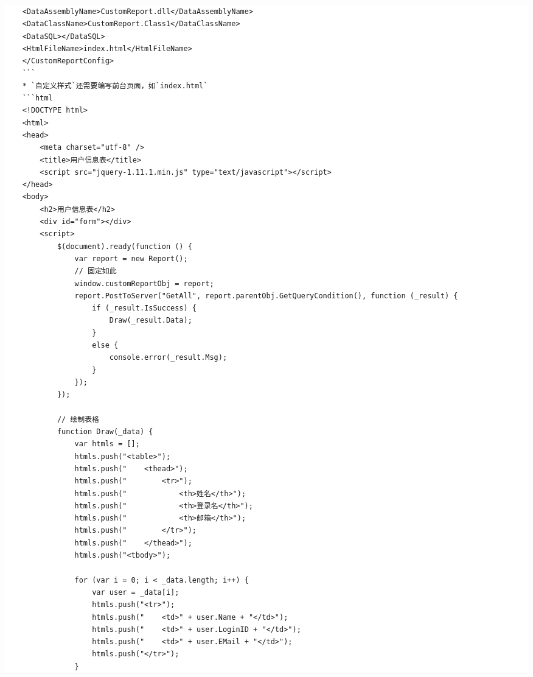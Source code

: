         <DataAssemblyName>CustomReport.dll</DataAssemblyName>
        <DataClassName>CustomReport.Class1</DataClassName>
        <DataSQL></DataSQL>
        <HtmlFileName>index.html</HtmlFileName>
        </CustomReportConfig>
        ```
        * `自定义样式`还需要编写前台页面，如`index.html`
        ```html
        <!DOCTYPE html>
        <html>
        <head>
            <meta charset="utf-8" />
            <title>用户信息表</title>
            <script src="jquery-1.11.1.min.js" type="text/javascript"></script>
        </head>
        <body>
            <h2>用户信息表</h2>
            <div id="form"></div>
            <script>
                $(document).ready(function () {
                    var report = new Report();
                    // 固定如此
                    window.customReportObj = report;
                    report.PostToServer("GetAll", report.parentObj.GetQueryCondition(), function (_result) {
                        if (_result.IsSuccess) {
                            Draw(_result.Data);
                        }
                        else {
                            console.error(_result.Msg);
                        }
                    });
                });

                // 绘制表格
                function Draw(_data) {
                    var htmls = [];
                    htmls.push("<table>");
                    htmls.push("    <thead>");
                    htmls.push("        <tr>");
                    htmls.push("            <th>姓名</th>");
                    htmls.push("            <th>登录名</th>");
                    htmls.push("            <th>邮箱</th>");
                    htmls.push("        </tr>");
                    htmls.push("    </thead>");
                    htmls.push("<tbody>");

                    for (var i = 0; i < _data.length; i++) {
                        var user = _data[i];
                        htmls.push("<tr>");
                        htmls.push("    <td>" + user.Name + "</td>");
                        htmls.push("    <td>" + user.LoginID + "</td>");
                        htmls.push("    <td>" + user.EMail + "</td>");
                        htmls.push("</tr>");
                    }
                    